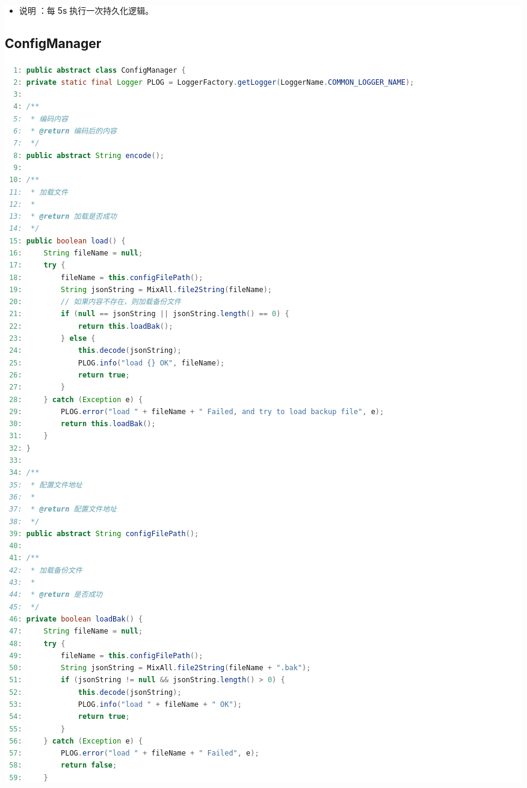 * 说明 ：每 5s 执行一次持久化逻辑。

## ConfigManager

```Java
  1: public abstract class ConfigManager {
  2: private static final Logger PLOG = LoggerFactory.getLogger(LoggerName.COMMON_LOGGER_NAME);
  3: 
  4: /**
  5:  * 编码内容
  6:  * @return 编码后的内容
  7:  */
  8: public abstract String encode();
  9: 
 10: /**
 11:  * 加载文件
 12:  *
 13:  * @return 加载是否成功
 14:  */
 15: public boolean load() {
 16:     String fileName = null;
 17:     try {
 18:         fileName = this.configFilePath();
 19:         String jsonString = MixAll.file2String(fileName);
 20:         // 如果内容不存在，则加载备份文件
 21:         if (null == jsonString || jsonString.length() == 0) {
 22:             return this.loadBak();
 23:         } else {
 24:             this.decode(jsonString);
 25:             PLOG.info("load {} OK", fileName);
 26:             return true;
 27:         }
 28:     } catch (Exception e) {
 29:         PLOG.error("load " + fileName + " Failed, and try to load backup file", e);
 30:         return this.loadBak();
 31:     }
 32: }
 33: 
 34: /**
 35:  * 配置文件地址
 36:  *
 37:  * @return 配置文件地址
 38:  */
 39: public abstract String configFilePath();
 40: 
 41: /**
 42:  * 加载备份文件
 43:  *
 44:  * @return 是否成功
 45:  */
 46: private boolean loadBak() {
 47:     String fileName = null;
 48:     try {
 49:         fileName = this.configFilePath();
 50:         String jsonString = MixAll.file2String(fileName + ".bak");
 51:         if (jsonString != null && jsonString.length() > 0) {
 52:             this.decode(jsonString);
 53:             PLOG.info("load " + fileName + " OK");
 54:             return true;
 55:         }
 56:     } catch (Exception e) {
 57:         PLOG.error("load " + fileName + " Failed", e);
 58:         return false;
 59:     }
```